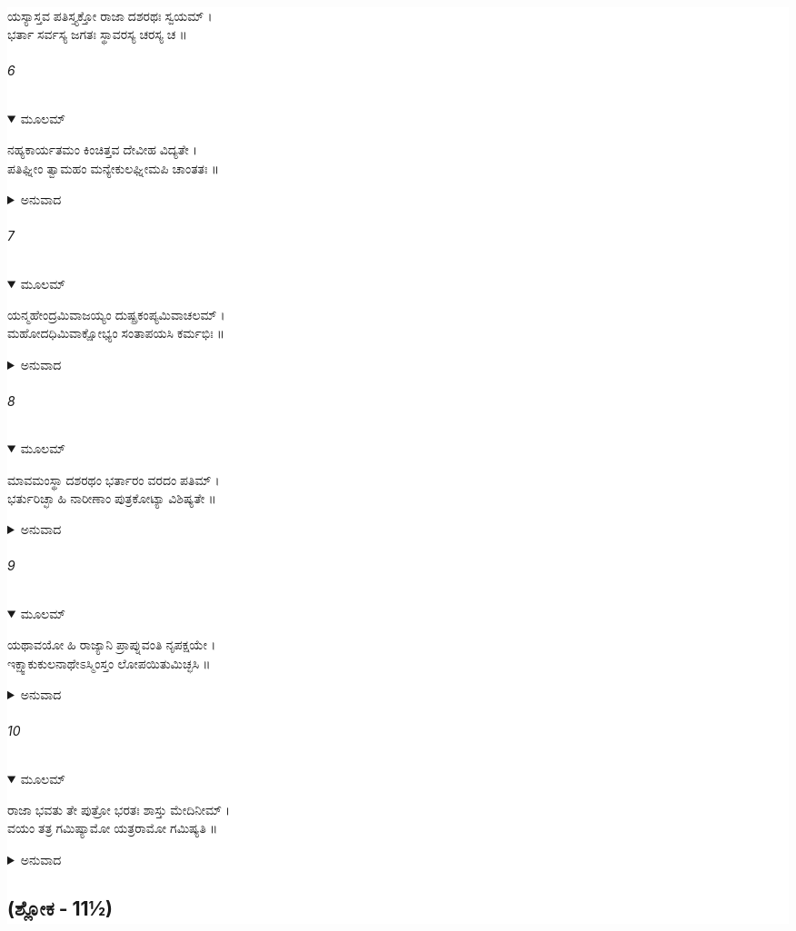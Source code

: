 ಯಸ್ಯಾಸ್ತವ ಪತಿಸ್ತ್ಯಕ್ತೋ ರಾಜಾ ದಶರಥಃ ಸ್ವಯಮ್ ।  
ಭರ್ತಾ ಸರ್ವಸ್ಯ ಜಗತಃ ಸ್ಥಾವರಸ್ಯ ಚರಸ್ಯ ಚ ॥
</details>

###### 6


<details open><summary>ಮೂಲಮ್</summary>

ನಹ್ಯಕಾರ್ಯತಮಂ ಕಿಂಚಿತ್ತವ ದೇವೀಹ ವಿದ್ಯತೇ ।  
ಪತಿಘ್ನೀಂ ತ್ವಾಮಹಂ ಮನ್ಯೇಕುಲಘ್ನೀಮಪಿ ಚಾಂತತಃ ॥
</details>

<details><summary>ಅನುವಾದ</summary></details>

###### 7


<details open><summary>ಮೂಲಮ್</summary>

ಯನ್ಮಹೇಂದ್ರಮಿವಾಜಯ್ಯಂ ದುಷ್ಪ್ರಕಂಪ್ಯಮಿವಾಚಲಮ್ ।  
ಮಹೋದಧಿಮಿವಾಕ್ಷೋಭ್ಯಂ ಸಂತಾಪಯಸಿ ಕರ್ಮಭಿಃ ॥
</details>

<details><summary>ಅನುವಾದ</summary></details>

###### 8


<details open><summary>ಮೂಲಮ್</summary>

ಮಾವಮಂಸ್ಥಾ ದಶರಥಂ ಭರ್ತಾರಂ ವರದಂ ಪತಿಮ್ ।  
ಭರ್ತುರಿಚ್ಛಾ ಹಿ ನಾರೀಣಾಂ ಪುತ್ರಕೋಟ್ಯಾ ವಿಶಿಷ್ಯತೇ ॥
</details>

<details><summary>ಅನುವಾದ</summary></details>

###### 9


<details open><summary>ಮೂಲಮ್</summary>

ಯಥಾವಯೋ ಹಿ ರಾಜ್ಯಾನಿ ಪ್ರಾಪ್ನುವಂತಿ ನೃಪಕ್ಷಯೇ ।  
ಇಕ್ಷ್ವಾಕುಕುಲನಾಥೇಽಸ್ಮಿಂಸ್ತಂ ಲೋಪಯಿತುಮಿಚ್ಛಸಿ ॥
</details>

<details><summary>ಅನುವಾದ</summary></details>

###### 10


<details open><summary>ಮೂಲಮ್</summary>

ರಾಜಾ ಭವತು ತೇ ಪುತ್ರೋ ಭರತಃ ಶಾಸ್ತು ಮೇದಿನೀಮ್ ।  
ವಯಂ ತತ್ರ ಗಮಿಷ್ಯಾಮೋ ಯತ್ರರಾಮೋ ಗಮಿಷ್ಯತಿ ॥
</details>

<details><summary>ಅನುವಾದ</summary></details>

## (ಶ್ಲೋಕ - 11½)
